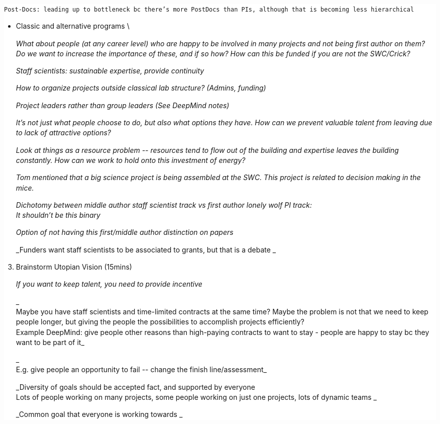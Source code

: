     Post-Docs: leading up to bottleneck bc there’s more PostDocs than PIs, although that is becoming less hierarchical

*   Classic and alternative programs \


    _What about people (at any career level) who are happy to be involved in many projects and not being first author on them? Do we want to increase the importance of these, and if so how? How can this be funded if you are not the SWC/Crick?_


    _Staff scientists: sustainable expertise, provide continuity_


    _How to organize projects outside classical lab structure? (Admins, funding)_


    _Project leaders rather than group leaders (See DeepMind notes)_


    _It’s not just what people choose to do, but also what options they have. How can we prevent valuable talent from leaving due to lack of attractive options?_


    _Look at things as a resource problem -- resources tend to flow out of the building and expertise leaves the building constantly. How can we work to hold onto this investment of energy?_


    _Tom mentioned that a big science project is being assembled at the SWC. This project is related to decision making in the mice._


    _Dichotomy between middle author staff scientist track vs first author lonely wolf PI track:  \
It shouldn’t be this binary_


    _Option of not having this first/middle author distinction on papers_


    _Funders want staff scientists to be associated to grants, but that is a debate _

3. Brainstorm Utopian Vision (15mins)

    _If you want to keep talent, you need to provide incentive_


    _ \
Maybe you have staff scientists and time-limited contracts at the same time? Maybe the problem is not that we need to keep people longer, but giving the people the possibilities to accomplish projects efficiently? \
Example DeepMind: give people other reasons than high-paying contracts to want to stay - people are happy to stay bc they want to be part of it_


    _ \
E.g. give people an opportunity to fail -- change the finish line/assessment_


    _Diversity of goals should be accepted fact, and supported by everyone  \
Lots of people working on many projects, some people working on just one projects, lots of dynamic teams _


    _Common goal that everyone is working towards _
